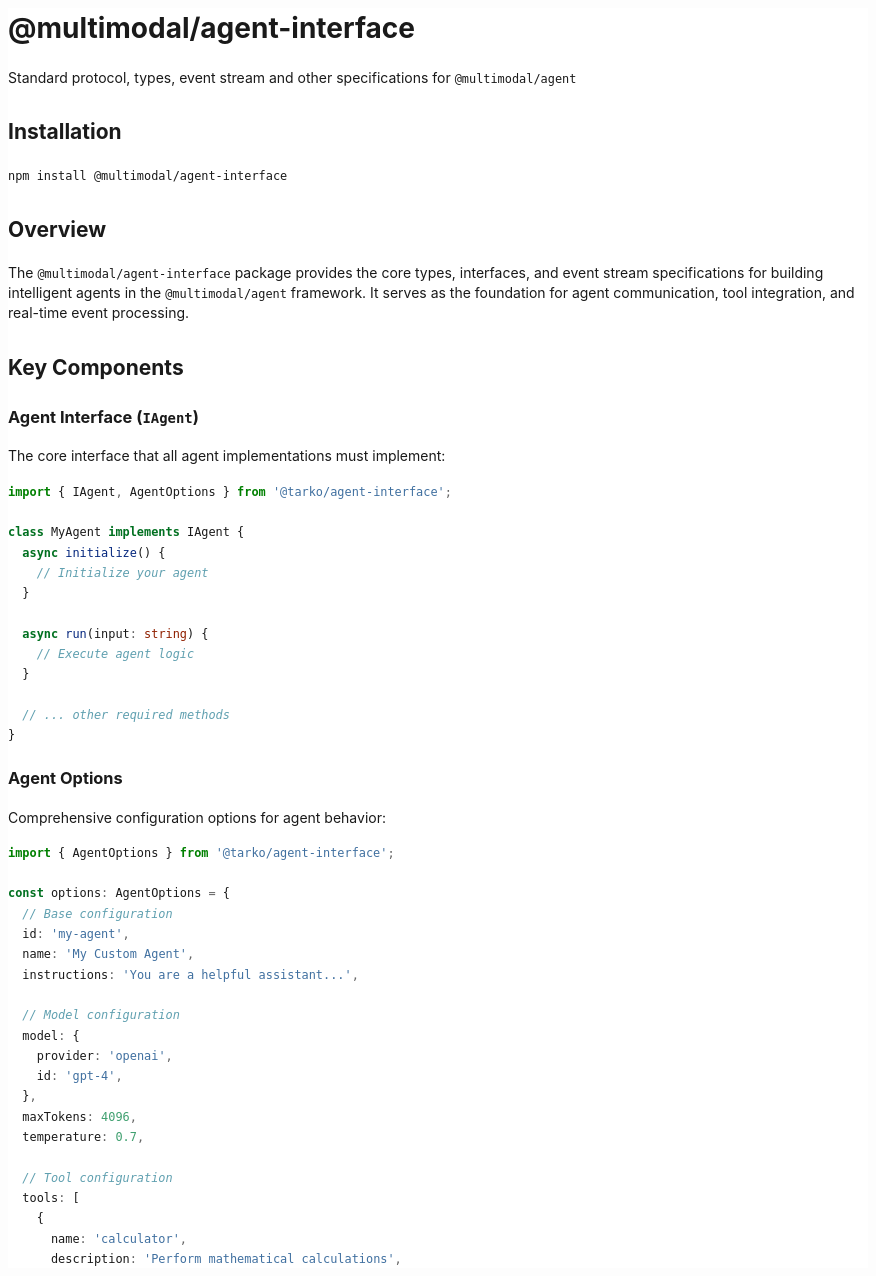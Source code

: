 # @multimodal/agent-interface

Standard protocol, types, event stream and other specifications for `@multimodal/agent`

## Installation

```bash
npm install @multimodal/agent-interface
```

## Overview

The `@multimodal/agent-interface` package provides the core types, interfaces, and event stream specifications for building intelligent agents in the `@multimodal/agent` framework. It serves as the foundation for agent communication, tool integration, and real-time event processing.

## Key Components

### Agent Interface (`IAgent`)

The core interface that all agent implementations must implement:

```typescript
import { IAgent, AgentOptions } from '@tarko/agent-interface';

class MyAgent implements IAgent {
  async initialize() {
    // Initialize your agent
  }

  async run(input: string) {
    // Execute agent logic
  }

  // ... other required methods
}
```

### Agent Options

Comprehensive configuration options for agent behavior:

```typescript
import { AgentOptions } from '@tarko/agent-interface';

const options: AgentOptions = {
  // Base configuration
  id: 'my-agent',
  name: 'My Custom Agent',
  instructions: 'You are a helpful assistant...',

  // Model configuration
  model: {
    provider: 'openai',
    id: 'gpt-4',
  },
  maxTokens: 4096,
  temperature: 0.7,

  // Tool configuration
  tools: [
    {
      name: 'calculator',
      description: 'Perform mathematical calculations',
```